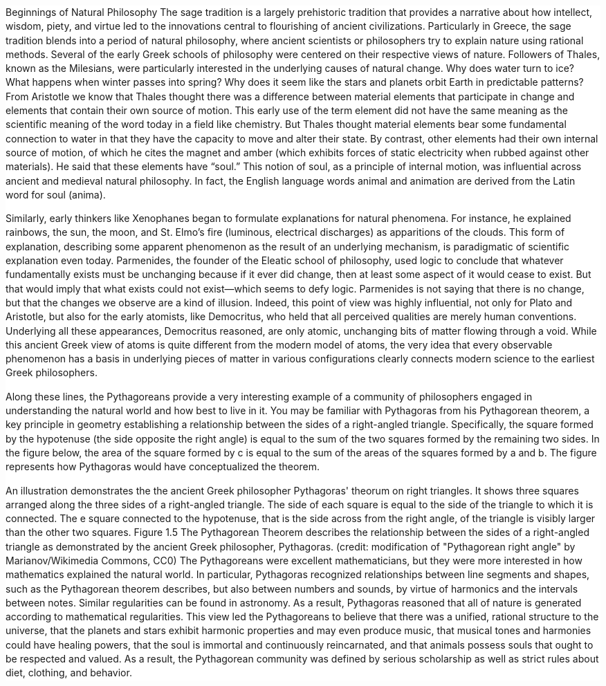 Beginnings of Natural Philosophy
The sage tradition is a largely prehistoric tradition that provides a narrative about how intellect, wisdom, piety, and virtue led to the innovations central to flourishing of ancient civilizations. Particularly in Greece, the sage tradition blends into a period of natural philosophy, where ancient scientists or philosophers try to explain nature using rational methods. Several of the early Greek schools of philosophy were centered on their respective views of nature. Followers of Thales, known as the Milesians, were particularly interested in the underlying causes of natural change. Why does water turn to ice? What happens when winter passes into spring? Why does it seem like the stars and planets orbit Earth in predictable patterns? From Aristotle we know that Thales thought there was a difference between material elements that participate in change and elements that contain their own source of motion. This early use of the term element did not have the same meaning as the scientific meaning of the word today in a field like chemistry. But Thales thought material elements bear some fundamental connection to water in that they have the capacity to move and alter their state. By contrast, other elements had their own internal source of motion, of which he cites the magnet and amber (which exhibits forces of static electricity when rubbed against other materials). He said that these elements have “soul.” This notion of soul, as a principle of internal motion, was influential across ancient and medieval natural philosophy. In fact, the English language words animal and animation are derived from the Latin word for soul (anima).

Similarly, early thinkers like Xenophanes began to formulate explanations for natural phenomena. For instance, he explained rainbows, the sun, the moon, and St. Elmo’s fire (luminous, electrical discharges) as apparitions of the clouds. This form of explanation, describing some apparent phenomenon as the result of an underlying mechanism, is paradigmatic of scientific explanation even today. Parmenides, the founder of the Eleatic school of philosophy, used logic to conclude that whatever fundamentally exists must be unchanging because if it ever did change, then at least some aspect of it would cease to exist. But that would imply that what exists could not exist—which seems to defy logic. Parmenides is not saying that there is no change, but that the changes we observe are a kind of illusion. Indeed, this point of view was highly influential, not only for Plato and Aristotle, but also for the early atomists, like Democritus, who held that all perceived qualities are merely human conventions. Underlying all these appearances, Democritus reasoned, are only atomic, unchanging bits of matter flowing through a void. While this ancient Greek view of atoms is quite different from the modern model of atoms, the very idea that every observable phenomenon has a basis in underlying pieces of matter in various configurations clearly connects modern science to the earliest Greek philosophers.

Along these lines, the Pythagoreans provide a very interesting example of a community of philosophers engaged in understanding the natural world and how best to live in it. You may be familiar with Pythagoras from his Pythagorean theorem, a key principle in geometry establishing a relationship between the sides of a right-angled triangle. Specifically, the square formed by the hypotenuse (the side opposite the right angle) is equal to the sum of the two squares formed by the remaining two sides. In the figure below, the area of the square formed by c is equal to the sum of the areas of the squares formed by a and b. The figure represents how Pythagoras would have conceptualized the theorem.

An illustration demonstrates the the ancient Greek philosopher Pythagoras' theorum on right triangles. It shows three squares arranged along the three sides of a right-angled triangle. The side of each square is equal to the side of the triangle to which it is connected. The e square connected to the hypotenuse, that is the side across from the right angle, of the triangle is visibly larger than the other two squares.
Figure 1.5 The Pythagorean Theorem describes the relationship between the sides of a right-angled triangle as demonstrated by the ancient Greek philosopher, Pythagoras. (credit: modification of "Pythagorean right angle" by Marianov/Wikimedia Commons, CC0)
The Pythagoreans were excellent mathematicians, but they were more interested in how mathematics explained the natural world. In particular, Pythagoras recognized relationships between line segments and shapes, such as the Pythagorean theorem describes, but also between numbers and sounds, by virtue of harmonics and the intervals between notes. Similar regularities can be found in astronomy. As a result, Pythagoras reasoned that all of nature is generated according to mathematical regularities. This view led the Pythagoreans to believe that there was a unified, rational structure to the universe, that the planets and stars exhibit harmonic properties and may even produce music, that musical tones and harmonies could have healing powers, that the soul is immortal and continuously reincarnated, and that animals possess souls that ought to be respected and valued. As a result, the Pythagorean community was defined by serious scholarship as well as strict rules about diet, clothing, and behavior.
